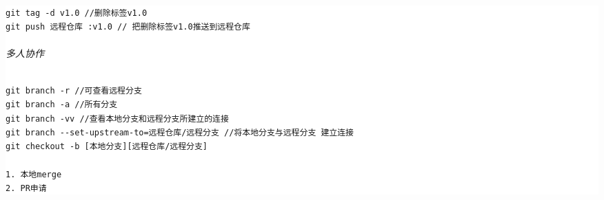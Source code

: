     git tag -d v1.0 //删除标签v1.0
    git push 远程仓库 :v1.0 // 把删除标签v1.0推送到远程仓库

###### 多人协作
    git branch -r //可查看远程分支
    git branch -a //所有分支
    git branch -vv //查看本地分支和远程分支所建立的连接
    git branch --set-upstream-to=远程仓库/远程分支 //将本地分支与远程分支 建立连接
    git checkout -b [本地分支][远程仓库/远程分支]

    1. 本地merge
    2. PR申请